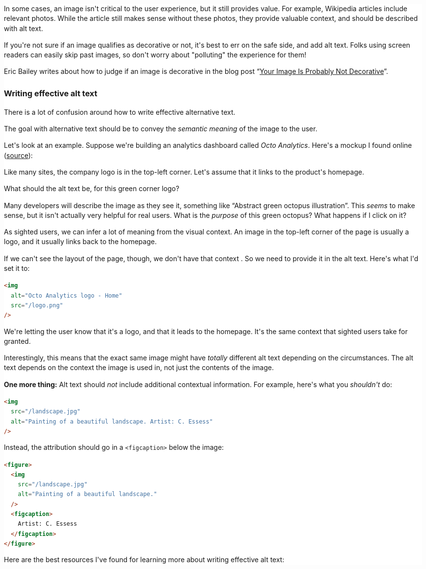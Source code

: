 In some cases, an image isn't critical to the user experience, but it still provides value. For example, Wikipedia articles include relevant photos. While the article still makes sense without these photos, they provide valuable context, and should be described with alt text.

If you're not sure if an image qualifies as decorative or not, it's best to err on the safe side, and add alt text. Folks using screen readers can easily skip past images, so don't worry about "polluting" the experience for them!

Eric Bailey writes about how to judge if an image is decorative in the blog post “[Your Image Is Probably Not Decorative](https://www.smashingmagazine.com/2021/06/img-alt-attribute-alternate-description-decorative/)”.

### Writing effective alt text

There is a lot of confusion around how to write effective alternative text.

The goal with alternative text should be to convey the _semantic meaning_ of the image to the user.

Let's look at an example. Suppose we're building an analytics dashboard called _Octo Analytics_. Here's a mockup I found online ([source](https://dribbble.com/shots/15298655-Vanti)):

Like many sites, the company logo is in the top-left corner. Let's assume that it links to the product's homepage.

What should the alt text be, for this green corner logo?

Many developers will describe the image as they see it, something like “Abstract green octopus illustration”. This _seems_ to make sense, but it isn't actually very helpful for real users. What is the _purpose_ of this green octopus? What happens if I click on it?

As sighted users, we can infer a lot of meaning from the visual context. An image in the top-left corner of the page is usually a logo, and it usually links back to the homepage.

If we can't see the layout of the page, though, we don't have that context
. So we need to provide it in the alt text.
Here's what I'd set it to:
```html
<img
  alt="Octo Analytics logo - Home"
  src="/logo.png"
/>
```
We're letting the user know that it's a logo, and that it leads to the homepage. It's the same context that sighted users take for granted.

Interestingly, this means that the exact same image might have _totally_ different alt text depending on the circumstances. The alt text depends on the context the image is used in, not just the contents of the image.

**One more thing:** Alt text should _not_ include additional contextual information. For example, here's what you _shouldn't_ do:
```html
<img
  src="/landscape.jpg"
  alt="Painting of a beautiful landscape. Artist: C. Essess"
/>
```
Instead, the attribution should go in a `<figcaption>` below the image:
```html
<figure>
  <img
    src="/landscape.jpg"
    alt="Painting of a beautiful landscape."
  />
  <figcaption>
    Artist: C. Essess
  </figcaption>
</figure>
```
Here are the best resources I've found for learning more about writing effective alt text: